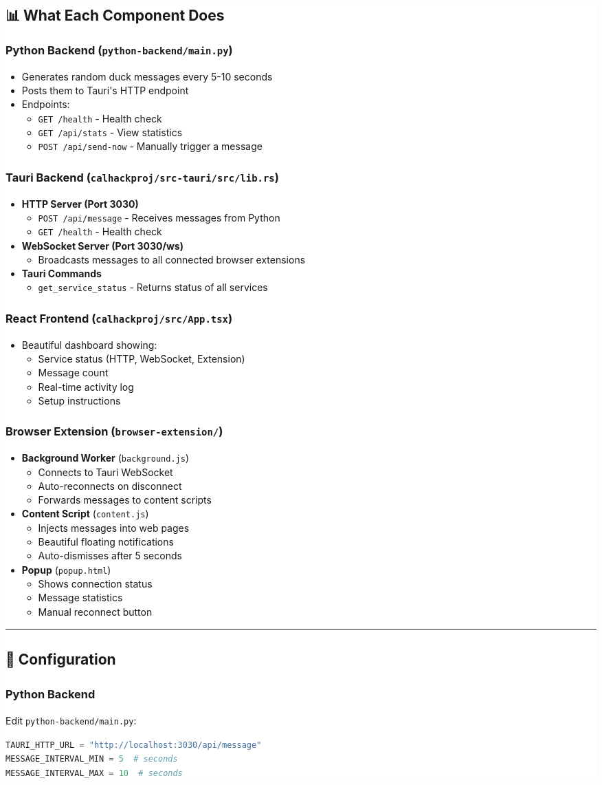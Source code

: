
## 📊 What Each Component Does

### Python Backend (`python-backend/main.py`)
- Generates random duck messages every 5-10 seconds
- Posts them to Tauri's HTTP endpoint
- Endpoints:
  - `GET /health` - Health check
  - `GET /api/stats` - View statistics
  - `POST /api/send-now` - Manually trigger a message

### Tauri Backend (`calhackproj/src-tauri/src/lib.rs`)
- **HTTP Server (Port 3030)**
  - `POST /api/message` - Receives messages from Python
  - `GET /health` - Health check
- **WebSocket Server (Port 3030/ws)**
  - Broadcasts messages to all connected browser extensions
- **Tauri Commands**
  - `get_service_status` - Returns status of all services

### React Frontend (`calhackproj/src/App.tsx`)
- Beautiful dashboard showing:
  - Service status (HTTP, WebSocket, Extension)
  - Message count
  - Real-time activity log
  - Setup instructions

### Browser Extension (`browser-extension/`)
- **Background Worker** (`background.js`)
  - Connects to Tauri WebSocket
  - Auto-reconnects on disconnect
  - Forwards messages to content scripts
- **Content Script** (`content.js`)
  - Injects messages into web pages
  - Beautiful floating notifications
  - Auto-dismisses after 5 seconds
- **Popup** (`popup.html`)
  - Shows connection status
  - Message statistics
  - Manual reconnect button

---

## 🔧 Configuration

### Python Backend

Edit `python-backend/main.py`:
```python
TAURI_HTTP_URL = "http://localhost:3030/api/message"
MESSAGE_INTERVAL_MIN = 5  # seconds
MESSAGE_INTERVAL_MAX = 10  # seconds
```
